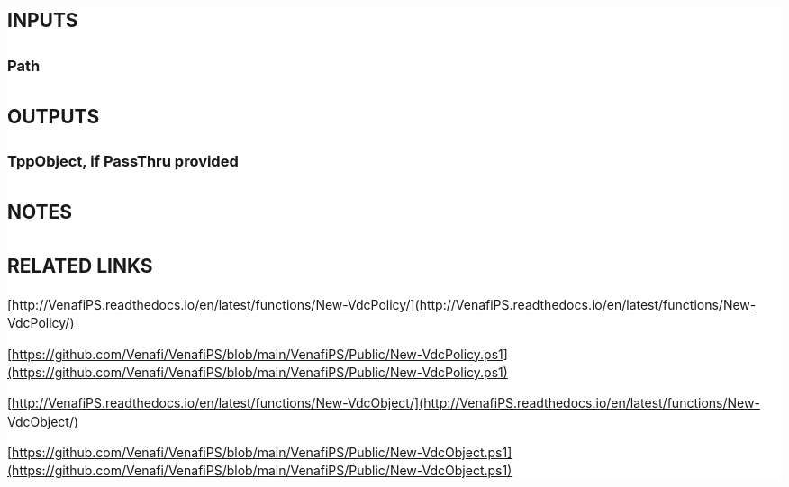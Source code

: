 ## INPUTS

### Path
## OUTPUTS

### TppObject, if PassThru provided
## NOTES

## RELATED LINKS

[http://VenafiPS.readthedocs.io/en/latest/functions/New-VdcPolicy/](http://VenafiPS.readthedocs.io/en/latest/functions/New-VdcPolicy/)

[https://github.com/Venafi/VenafiPS/blob/main/VenafiPS/Public/New-VdcPolicy.ps1](https://github.com/Venafi/VenafiPS/blob/main/VenafiPS/Public/New-VdcPolicy.ps1)

[http://VenafiPS.readthedocs.io/en/latest/functions/New-VdcObject/](http://VenafiPS.readthedocs.io/en/latest/functions/New-VdcObject/)

[https://github.com/Venafi/VenafiPS/blob/main/VenafiPS/Public/New-VdcObject.ps1](https://github.com/Venafi/VenafiPS/blob/main/VenafiPS/Public/New-VdcObject.ps1)

